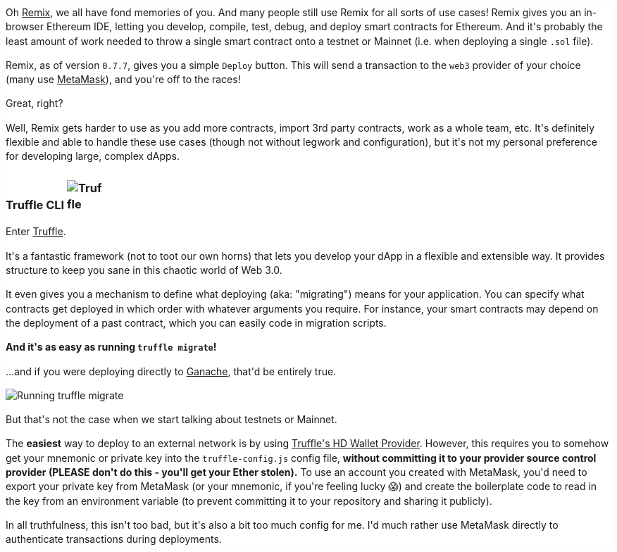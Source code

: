 Oh [Remix](https://remix.ethereum.org), we all have fond memories of you. And many people still use Remix for all sorts of use cases! Remix gives you an in-browser Ethereum IDE, letting you develop, compile, test, debug, and deploy smart contracts for Ethereum. And it's probably the least amount of work needed to throw a single smart contract onto a testnet or Mainnet (i.e. when deploying a single `.sol` file).

Remix, as of version `0.7.7`, gives you a simple `Deploy` button. This will send a transaction to the `web3` provider of your choice (many use [MetaMask](https://metamask.io)), and you're off to the races!

Great, right?

Well, Remix gets harder to use as you add more contracts, import 3rd party contracts, work as a whole team, etc. It's definitely flexible and able to handle these use cases (though not without legwork and configuration), but it's not my personal preference for developing large, complex dApps.

<h3 class="link-markdown">
  <a href="#truffle-cli" name="truffle-cli">
    <i class="fas fa-link">
    </i>
  </a>
  <div>
    <span>Truffle CLI</span>
    <img style="margin: 0 !important; display: inline-block !important;" src="/img/truffle-logo-light.svg"  width="50px" title="Truffle" alt="Truffle">
  </div>
</h3>

Enter [Truffle](/truffle).

It's a fantastic framework (not to toot our own horns) that lets you develop your dApp in a flexible and extensible way. It provides structure to keep you sane in this chaotic world of Web 3.0.

It even gives you a mechanism to define what deploying (aka: "migrating") means for your application. You can specify what contracts get deployed in which order with whatever arguments you require. For instance, your smart contracts may depend on the deployment of a past contract, which you can easily code in migration scripts.

**And it's as easy as running `truffle migrate`!**

...and if you were deploying directly to [Ganache](/ganache), that'd be entirely true.

![Running `truffle migrate`](/img/blog/an-easier-way-to-deploy-your-smart-contracts/truffle.png)

But that's not the case when we start talking about testnets or Mainnet.

The **easiest** way to deploy to an external network is by using [Truffle's HD Wallet Provider](/docs/truffle/reference/configuration#providers). However, this requires you to somehow get your mnemonic or private key into the `truffle-config.js` config file, **without committing it to your provider source control provider (PLEASE don't do this - you'll get your Ether stolen).** To use an account you created with MetaMask, you'd need to export your private key from MetaMask (or your mnemonic, if you're feeling lucky 😱) and create the boilerplate code to read in the key from an environment variable (to prevent committing it to your repository and sharing it publicly).

In all truthfulness, this isn't too bad, but it's also a bit too much config for me. I'd much rather use MetaMask directly to authenticate transactions during deployments.
